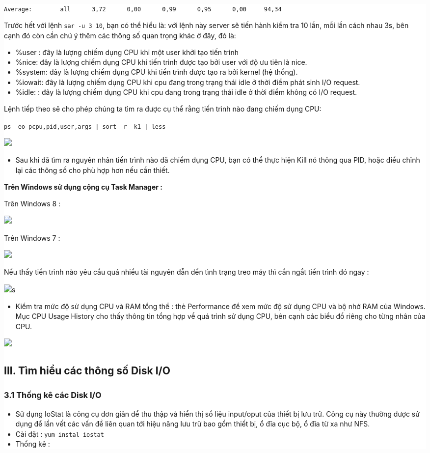 ```
Average:        all      3,72      0,00      0,99      0,95      0,00     94,34
```

Trước hết với lệnh `sar -u 3 10`, bạn có thể hiểu là: với lệnh này server sẽ tiến hành kiểm tra 10 lần, mỗi lần cách nhau 3s, bên cạnh đó còn cần chú ý thêm các thông số quan trọng khác ở đây, đó là:
- %user : đây là lượng chiếm dụng CPU khi một user khởi tạo tiến trình
- %nice: đây là lượng chiếm dụng CPU khi tiến trình được tạo bởi user với độ ưu tiên là nice.
- %system: đây là lượng chiếm dụng CPU khi tiến trình được tạo ra bởi kernel (hệ thống).
- %iowait: đây là lượng chiếm dụng CPU khi cpu đang trong trạng thái idle ở thời điểm phát sinh I/O request.
- %idle: : đây là lượng chiếm dụng CPU khi cpu đang trong trạng thái idle ở thời điểm không có I/O request.

Lệnh tiếp theo sẽ cho phép chúng ta tìm ra được cụ thể rằng tiến trình nào đang chiếm dụng CPU:

```
ps -eo pcpu,pid,user,args | sort -r -k1 | less
```

<img src=http://i.imgur.com/xGJu56y.png>

- Sau khi đã tìm ra nguyên nhân tiến trình nào đã chiếm dụng CPU, bạn có thể thực hiện Kill nó thông qua PID, hoặc điều chỉnh lại các thông số cho phù hợp hơn nếu cần thiết.

**Trên Windows sử dụng cộng cụ Task Manager :**

Trên Windows 8 :

<img src=http://i.imgur.com/9ldM1XO.png>

Trên Windows 7 :

<img src=http://i.imgur.com/CEM1qKp.png>

 Nếu thấy tiến trình nào yêu cầu quá nhiều tài nguyên dẫn đến tình trạng treo máy thì cần ngắt tiến trình đó ngay :

 <img src=http://i.imgur.com/GBnyaPs.png>s

- Kiểm tra mức độ sử dụng CPU và RAM tổng thể : thẻ Performance để xem mức độ sử dụng CPU và bộ nhớ RAM của Windows. Mục CPU Usage History cho thấy thông tin tổng hợp về quá trình sử dụng CPU, bên cạnh các biểu đồ riêng cho từng nhân của CPU.

<img src=http://i.imgur.com/8sMC94T.png>

<a name=disk></a>
## III. Tìm hiểu các thông số Disk I/O

<a name=31></a>
### 3.1 Thống kê các Disk I/O
- Sử dụng IoStat là công cụ đơn giản để thu thập và hiển thị số liệu input/oput của thiết bị lưu trữ. Công cụ này thường được sử dụng để lần vết các vấn đề liên quan tới hiệu năng lưu trữ bao gồm thiết bị, ổ đĩa cục bộ, ổ đĩa từ xa như NFS.
- Cài đặt : `yum instal iostat`
- Thống kê :
